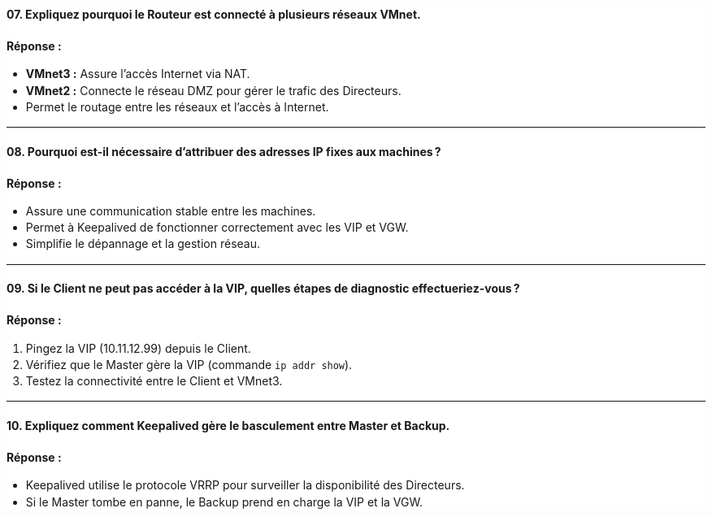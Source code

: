 
#### **07. Expliquez pourquoi le Routeur est connecté à plusieurs réseaux VMnet.**

**Réponse :**
- **VMnet3 :** Assure l’accès Internet via NAT.
- **VMnet2 :** Connecte le réseau DMZ pour gérer le trafic des Directeurs.
- Permet le routage entre les réseaux et l’accès à Internet.

---

#### **08. Pourquoi est-il nécessaire d’attribuer des adresses IP fixes aux machines ?**

**Réponse :**
- Assure une communication stable entre les machines.
- Permet à Keepalived de fonctionner correctement avec les VIP et VGW.
- Simplifie le dépannage et la gestion réseau.

---

#### **09. Si le Client ne peut pas accéder à la VIP, quelles étapes de diagnostic effectueriez-vous ?**

**Réponse :**
1. Pingez la VIP (10.11.12.99) depuis le Client.
2. Vérifiez que le Master gère la VIP (commande `ip addr show`).
3. Testez la connectivité entre le Client et VMnet3.

---

#### **10. Expliquez comment Keepalived gère le basculement entre Master et Backup.**

**Réponse :**
- Keepalived utilise le protocole VRRP pour surveiller la disponibilité des Directeurs.
- Si le Master tombe en panne, le Backup prend en charge la VIP et la VGW.





























